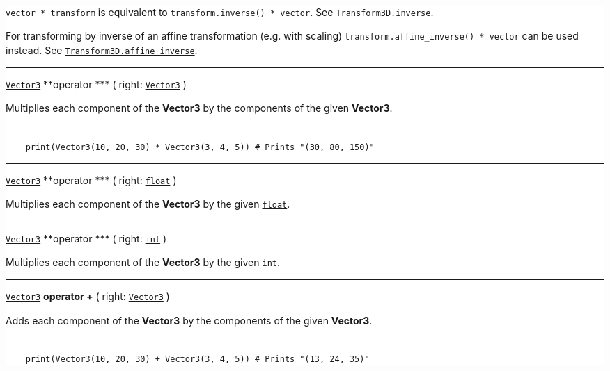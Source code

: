  `vector * transform` is equivalent to `transform.inverse() * vector`. See [`Transform3D.inverse`](#class_transform3d_method_inverse).

For transforming by inverse of an affine transformation (e.g. with scaling) `transform.affine_inverse() * vector` can be used instead. See [`Transform3D.affine_inverse`](#class_transform3d_method_affine_inverse).



---

<div id="_class_vector3_operator_mul_vector3"></div>

[`Vector3`](class_vector3.md) **operator *** ( right: [`Vector3`](class_vector3.md) ) <div id="class_vector3_operator_mul_vector3"></div>

Multiplies each component of the **Vector3** by the components of the given **Vector3**.

```

    print(Vector3(10, 20, 30) * Vector3(3, 4, 5)) # Prints "(30, 80, 150)"
```





---

<div id="_class_vector3_operator_mul_float"></div>

[`Vector3`](class_vector3.md) **operator *** ( right: [`float`](class_float.md) ) <div id="class_vector3_operator_mul_float"></div>

Multiplies each component of the **Vector3** by the given [`float`](class_float.md).



---

<div id="_class_vector3_operator_mul_int"></div>

[`Vector3`](class_vector3.md) **operator *** ( right: [`int`](class_int.md) ) <div id="class_vector3_operator_mul_int"></div>

Multiplies each component of the **Vector3** by the given [`int`](class_int.md).



---

<div id="_class_vector3_operator_sum_vector3"></div>

[`Vector3`](class_vector3.md) **operator +** ( right: [`Vector3`](class_vector3.md) ) <div id="class_vector3_operator_sum_vector3"></div>

Adds each component of the **Vector3** by the components of the given **Vector3**.

```

    print(Vector3(10, 20, 30) + Vector3(3, 4, 5)) # Prints "(13, 24, 35)"
```


